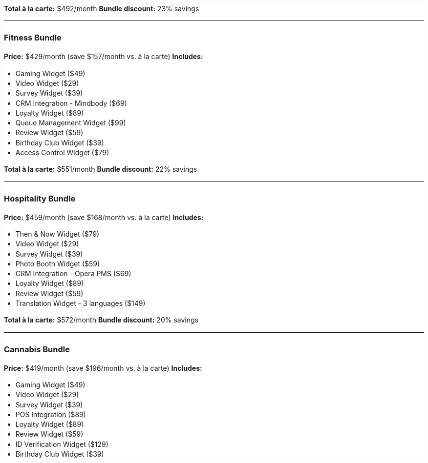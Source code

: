 **Total à la carte:** $492/month
**Bundle discount:** 23% savings

---

### Fitness Bundle
**Price:** $429/month (save $157/month vs. à la carte)
**Includes:**
- Gaming Widget ($49)
- Video Widget ($29)
- Survey Widget ($39)
- CRM Integration - Mindbody ($69)
- Loyalty Widget ($89)
- Queue Management Widget ($99)
- Review Widget ($59)
- Birthday Club Widget ($39)
- Access Control Widget ($79)

**Total à la carte:** $551/month
**Bundle discount:** 22% savings

---

### Hospitality Bundle
**Price:** $459/month (save $168/month vs. à la carte)
**Includes:**
- Then & Now Widget ($79)
- Video Widget ($29)
- Survey Widget ($39)
- Photo Booth Widget ($59)
- CRM Integration - Opera PMS ($69)
- Loyalty Widget ($89)
- Review Widget ($59)
- Translation Widget - 3 languages ($149)

**Total à la carte:** $572/month
**Bundle discount:** 20% savings

---

### Cannabis Bundle
**Price:** $419/month (save $196/month vs. à la carte)
**Includes:**
- Gaming Widget ($49)
- Video Widget ($29)
- Survey Widget ($39)
- POS Integration ($89)
- Loyalty Widget ($89)
- Review Widget ($59)
- ID Verification Widget ($129)
- Birthday Club Widget ($39)
